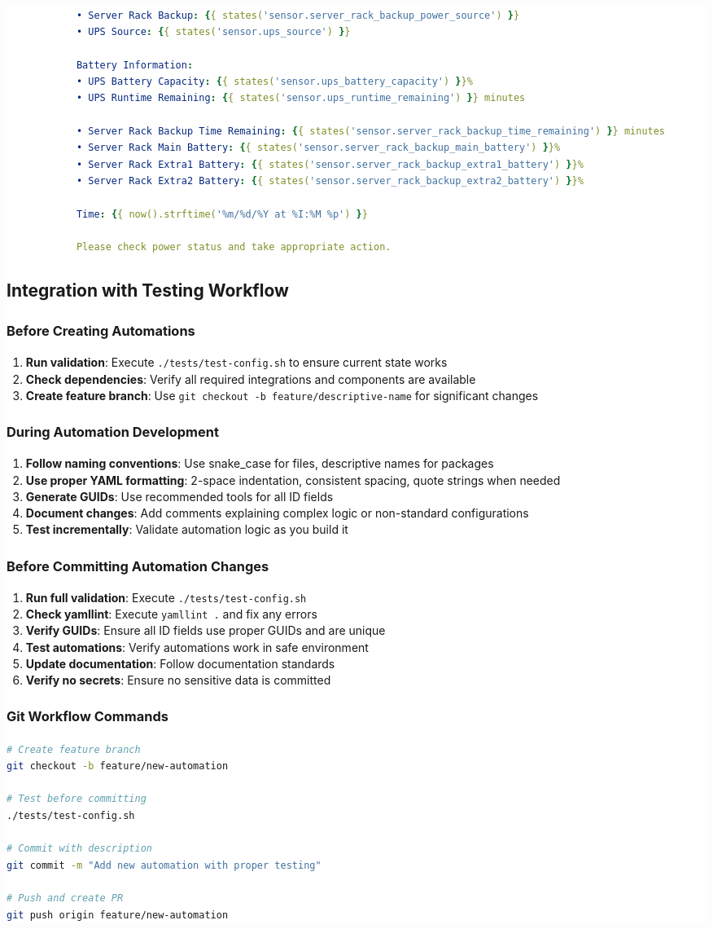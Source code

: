 ```yaml
            • Server Rack Backup: {{ states('sensor.server_rack_backup_power_source') }}
            • UPS Source: {{ states('sensor.ups_source') }}

            Battery Information:
            • UPS Battery Capacity: {{ states('sensor.ups_battery_capacity') }}%
            • UPS Runtime Remaining: {{ states('sensor.ups_runtime_remaining') }} minutes

            • Server Rack Backup Time Remaining: {{ states('sensor.server_rack_backup_time_remaining') }} minutes
            • Server Rack Main Battery: {{ states('sensor.server_rack_backup_main_battery') }}%
            • Server Rack Extra1 Battery: {{ states('sensor.server_rack_backup_extra1_battery') }}%
            • Server Rack Extra2 Battery: {{ states('sensor.server_rack_backup_extra2_battery') }}%

            Time: {{ now().strftime('%m/%d/%Y at %I:%M %p') }}

            Please check power status and take appropriate action.
```

## Integration with Testing Workflow

### Before Creating Automations
1. **Run validation**: Execute `./tests/test-config.sh` to ensure current state works
2. **Check dependencies**: Verify all required integrations and components are available
3. **Create feature branch**: Use `git checkout -b feature/descriptive-name` for significant changes

### During Automation Development
1. **Follow naming conventions**: Use snake_case for files, descriptive names for packages
2. **Use proper YAML formatting**: 2-space indentation, consistent spacing, quote strings when needed
3. **Generate GUIDs**: Use recommended tools for all ID fields
4. **Document changes**: Add comments explaining complex logic or non-standard configurations
5. **Test incrementally**: Validate automation logic as you build it

### Before Committing Automation Changes
1. **Run full validation**: Execute `./tests/test-config.sh`
2. **Check yamllint**: Execute `yamllint .` and fix any errors
3. **Verify GUIDs**: Ensure all ID fields use proper GUIDs and are unique
4. **Test automations**: Verify automations work in safe environment
5. **Update documentation**: Follow documentation standards
6. **Verify no secrets**: Ensure no sensitive data is committed

### Git Workflow Commands
```bash
# Create feature branch
git checkout -b feature/new-automation

# Test before committing
./tests/test-config.sh

# Commit with description
git commit -m "Add new automation with proper testing"

# Push and create PR
git push origin feature/new-automation
```
